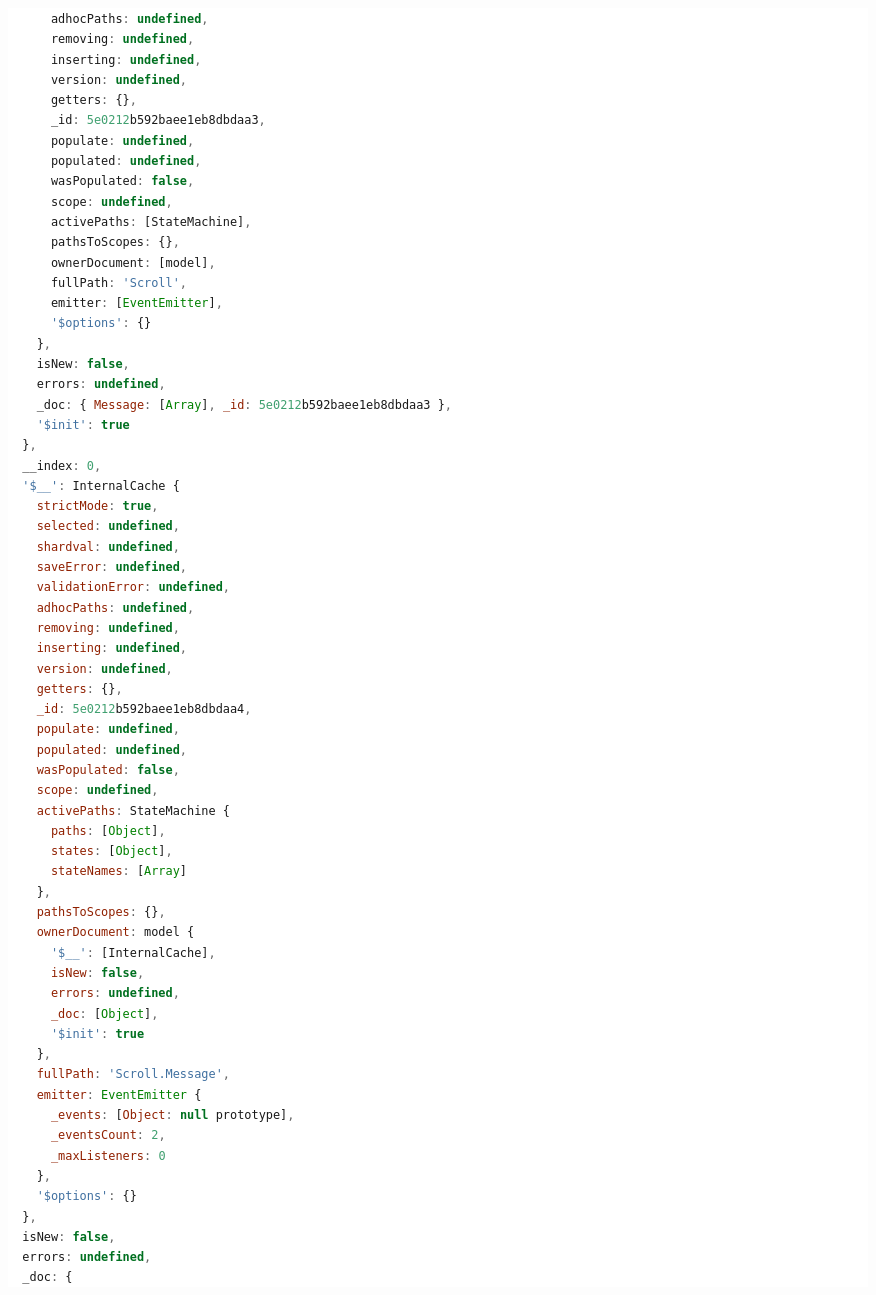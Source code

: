 ```javascript
      adhocPaths: undefined,
      removing: undefined,
      inserting: undefined,
      version: undefined,
      getters: {},
      _id: 5e0212b592baee1eb8dbdaa3,
      populate: undefined,
      populated: undefined,
      wasPopulated: false,
      scope: undefined,
      activePaths: [StateMachine],
      pathsToScopes: {},
      ownerDocument: [model],
      fullPath: 'Scroll',
      emitter: [EventEmitter],
      '$options': {}
    },
    isNew: false,
    errors: undefined,
    _doc: { Message: [Array], _id: 5e0212b592baee1eb8dbdaa3 },
    '$init': true
  },
  __index: 0,
  '$__': InternalCache {
    strictMode: true,
    selected: undefined,
    shardval: undefined,
    saveError: undefined,
    validationError: undefined,
    adhocPaths: undefined,
    removing: undefined,
    inserting: undefined,
    version: undefined,
    getters: {},
    _id: 5e0212b592baee1eb8dbdaa4,
    populate: undefined,
    populated: undefined,
    wasPopulated: false,
    scope: undefined,
    activePaths: StateMachine {
      paths: [Object],
      states: [Object],
      stateNames: [Array]
    },
    pathsToScopes: {},
    ownerDocument: model {
      '$__': [InternalCache],
      isNew: false,
      errors: undefined,
      _doc: [Object],
      '$init': true
    },
    fullPath: 'Scroll.Message',
    emitter: EventEmitter {
      _events: [Object: null prototype],
      _eventsCount: 2,
      _maxListeners: 0
    },
    '$options': {}
  },
  isNew: false,
  errors: undefined,
  _doc: {
```